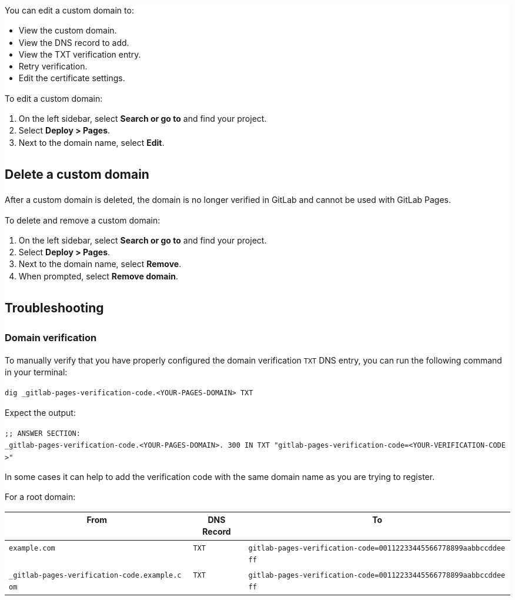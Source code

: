 You can edit a custom domain to:

- View the custom domain.
- View the DNS record to add.
- View the TXT verification entry.
- Retry verification.
- Edit the certificate settings.

To edit a custom domain:

1. On the left sidebar, select **Search or go to** and find your project.
1. Select **Deploy > Pages**.
1. Next to the domain name, select **Edit**.

## Delete a custom domain

After a custom domain is deleted, the domain is no longer verified in GitLab and cannot be used with GitLab Pages.

To delete and remove a custom domain:

1. On the left sidebar, select **Search or go to** and find your project.
1. Select **Deploy > Pages**.
1. Next to the domain name, select **Remove**.
1. When prompted, select **Remove domain**.

## Troubleshooting

### Domain verification

To manually verify that you have properly configured the domain verification
`TXT` DNS entry, you can run the following command in your terminal:

```shell
dig _gitlab-pages-verification-code.<YOUR-PAGES-DOMAIN> TXT
```

Expect the output:

```plaintext
;; ANSWER SECTION:
_gitlab-pages-verification-code.<YOUR-PAGES-DOMAIN>. 300 IN TXT "gitlab-pages-verification-code=<YOUR-VERIFICATION-CODE>"
```

In some cases it can help to add the verification code with the same domain name as you are trying to register.

For a root domain:

| From                                              | DNS Record | To                     |
| ------------------------------------------------- | ---------- | ---------------------- |
| `example.com`                                     | `TXT`      | `gitlab-pages-verification-code=00112233445566778899aabbccddeeff` |
| `_gitlab-pages-verification-code.example.com`     | `TXT`      | `gitlab-pages-verification-code=00112233445566778899aabbccddeeff` |
